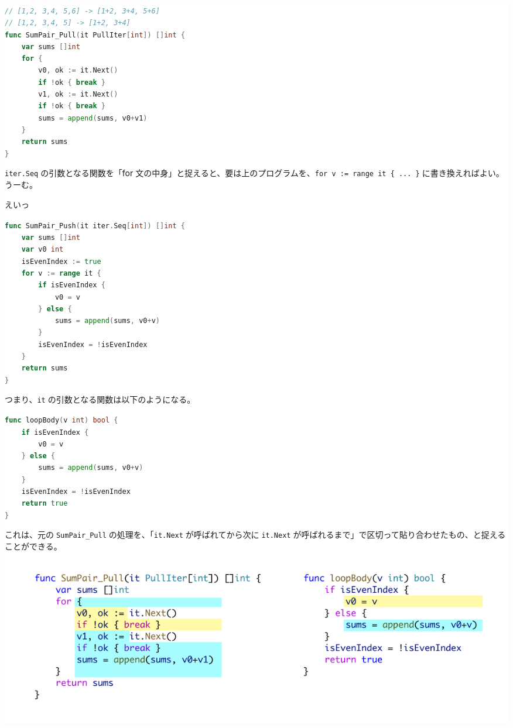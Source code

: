 ```go
// [1,2, 3,4, 5,6] -> [1+2, 3+4, 5+6]
// [1,2, 3,4, 5] -> [1+2, 3+4]
func SumPair_Pull(it PullIter[int]) []int {
	var sums []int
	for {
		v0, ok := it.Next()
		if !ok { break }
		v1, ok := it.Next()
		if !ok { break }
		sums = append(sums, v0+v1)
	}
	return sums
}
```

`iter.Seq` の引数となる関数を「for 文の中身」と捉えると、要は上のプログラムを、`for v := range it { ... }` に書き換えればよい。うーむ。

えいっ

```go
func SumPair_Push(it iter.Seq[int]) []int {
	var sums []int
	var v0 int
	isEvenIndex := true
	for v := range it {
		if isEvenIndex {
			v0 = v
		} else {
			sums = append(sums, v0+v)
		}
		isEvenIndex = !isEvenIndex
	}
	return sums
}
```

つまり、`it` の引数となる関数は以下のようになる。

```go
func loopBody(v int) bool {
	if isEvenIndex {
		v0 = v
	} else {
		sums = append(sums, v0+v)
	}
	isEvenIndex = !isEvenIndex
	return true
}
```

これは、元の `SumPair_Pull` の処理を、「`it.Next` が呼ばれてから次に `it.Next` が呼ばれるまで」で区切って貼り合わせたもの、と捉えることができる。
![push iterator 版と pull iterator 版の SumPair 実装の対応](./sumpair_two_styles.png)

[^misbehaving-iterator]: 正確には、「各反復が並列に実行される for 文」は「コールバックが `false` を返した場合にループを終了する」という `iter.Seq` の要請を満たしていないので、`iter.Seq` の妥当な実装ではない、と言うこともできる。
[^pull-iter-stop]: 後述する `iter.Pull` の実装にもあるように、Go では pull iterator は `func Stop()` メソッドも持つ定義が望ましいが、ここでは簡単のため `Next` メソッドのみを要請する。
[^go-pull-actual-impl]: なお、上記のコードは実際の `iter.Pull` の実装とは一致しない。実際の実装はより最適化されていて、[`runtime/coro.go`](https://go.dev/src/runtime/coro.go) で定義されている coroutine を使っている。この coroutine は [`seq.Iter` のために追加された](https://github.com/golang/go/commit/a9c9cc07ac0d3dc73865a57e6ce45c22ada3b5c9)機構であるようだ。
